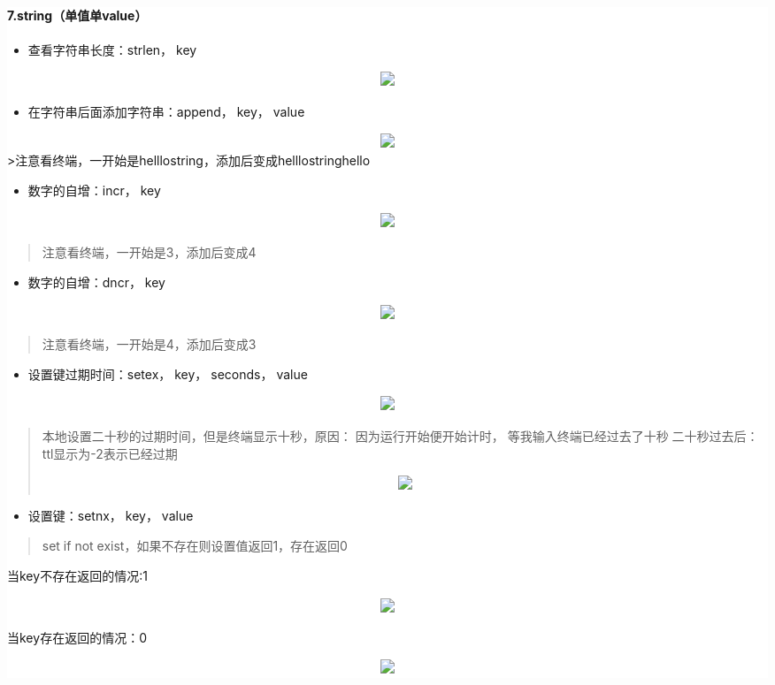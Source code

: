 
#### 7.string（单值单value）
- 查看字符串长度：strlen， key
 <div align="center">
<img src=https://img-blog.csdnimg.cn/20181117143430837.png>
</div>

- 在字符串后面添加字符串：append， key， value
<div align="center">
<img src=https://img-blog.csdnimg.cn/2018111714364555.png>
</div>
>注意看终端，一开始是helllostring，添加后变成helllostringhello


- 数字的自增：incr， key
<div align="center">
<img src=https://img-blog.csdnimg.cn/20181117144101392.png>
</div>

>注意看终端，一开始是3，添加后变成4


- 数字的自增：dncr， key
<div align="center">
<img src=https://img-blog.csdnimg.cn/20181117144258546.png>
</div>

> 注意看终端，一开始是4，添加后变成3

- 设置键过期时间：setex， key， seconds， value
 <div align="center">
<img src= https://img-blog.csdnimg.cn/201811171446441.png>
</div>

>本地设置二十秒的过期时间，但是终端显示十秒，原因：
>因为运行开始便开始计时， 等我输入终端已经过去了十秒
>二十秒过去后：ttl显示为-2表示已经过期
><div align="center">
><img src= https://img-blog.csdnimg.cn/20181117144701928.png>
></div>


- 设置键：setnx， key， value
>set if not exist，如果不存在则设置值返回1，存在返回0

当key不存在返回的情况:1
 <div align="center">
<img src=https://img-blog.csdnimg.cn/20181117145201954.png>
</div>

当key存在返回的情况：0
 <div align="center">
<img src=https://img-blog.csdnimg.cn/20181117145313984.png>
</div>
